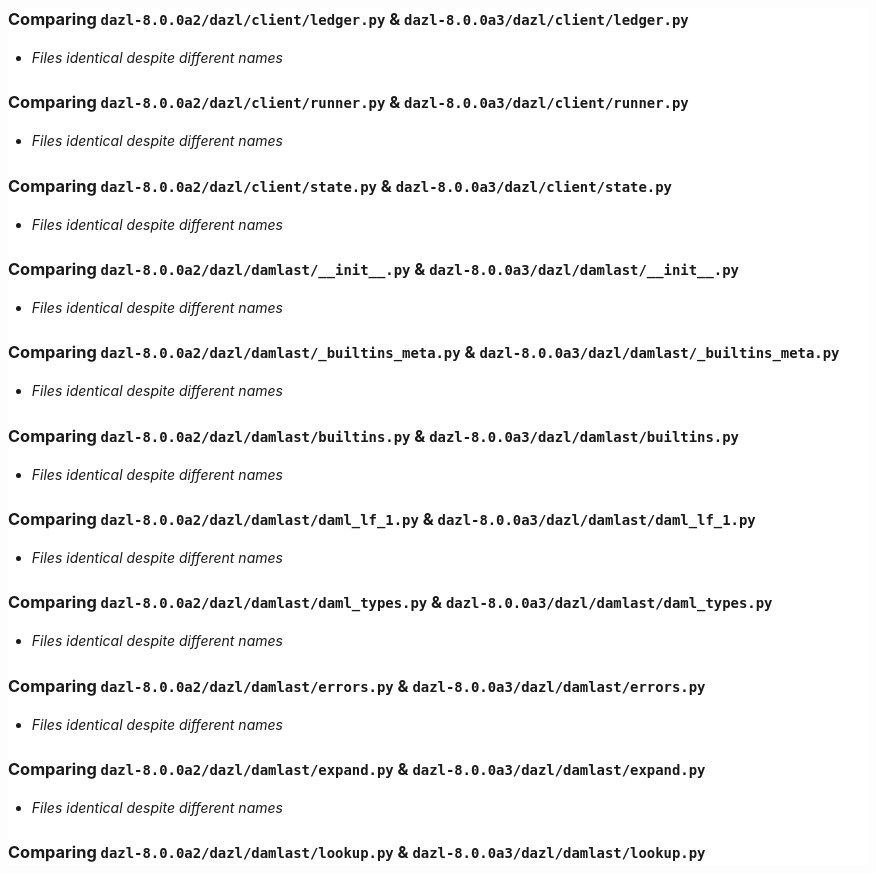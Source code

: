 ```diff
```

### Comparing `dazl-8.0.0a2/dazl/client/ledger.py` & `dazl-8.0.0a3/dazl/client/ledger.py`

 * *Files identical despite different names*

### Comparing `dazl-8.0.0a2/dazl/client/runner.py` & `dazl-8.0.0a3/dazl/client/runner.py`

 * *Files identical despite different names*

### Comparing `dazl-8.0.0a2/dazl/client/state.py` & `dazl-8.0.0a3/dazl/client/state.py`

 * *Files identical despite different names*

### Comparing `dazl-8.0.0a2/dazl/damlast/__init__.py` & `dazl-8.0.0a3/dazl/damlast/__init__.py`

 * *Files identical despite different names*

### Comparing `dazl-8.0.0a2/dazl/damlast/_builtins_meta.py` & `dazl-8.0.0a3/dazl/damlast/_builtins_meta.py`

 * *Files identical despite different names*

### Comparing `dazl-8.0.0a2/dazl/damlast/builtins.py` & `dazl-8.0.0a3/dazl/damlast/builtins.py`

 * *Files identical despite different names*

### Comparing `dazl-8.0.0a2/dazl/damlast/daml_lf_1.py` & `dazl-8.0.0a3/dazl/damlast/daml_lf_1.py`

 * *Files identical despite different names*

### Comparing `dazl-8.0.0a2/dazl/damlast/daml_types.py` & `dazl-8.0.0a3/dazl/damlast/daml_types.py`

 * *Files identical despite different names*

### Comparing `dazl-8.0.0a2/dazl/damlast/errors.py` & `dazl-8.0.0a3/dazl/damlast/errors.py`

 * *Files identical despite different names*

### Comparing `dazl-8.0.0a2/dazl/damlast/expand.py` & `dazl-8.0.0a3/dazl/damlast/expand.py`

 * *Files identical despite different names*

### Comparing `dazl-8.0.0a2/dazl/damlast/lookup.py` & `dazl-8.0.0a3/dazl/damlast/lookup.py`
